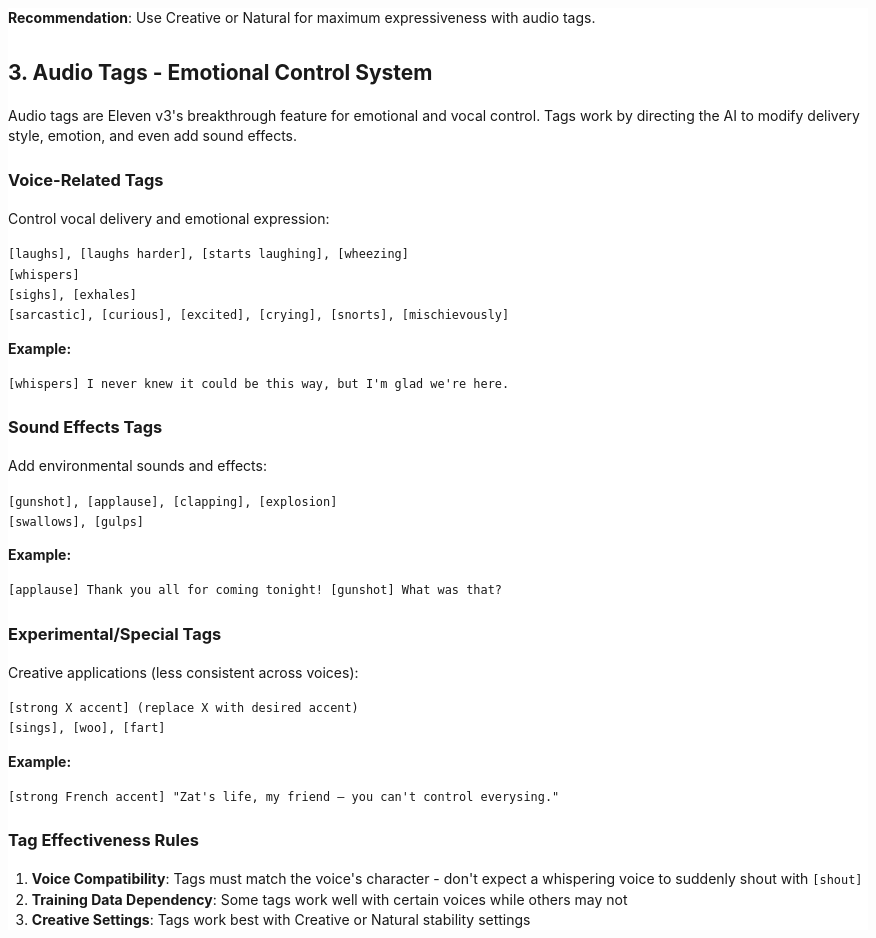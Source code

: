 **Recommendation**: Use Creative or Natural for maximum expressiveness with audio tags.

## 3. Audio Tags - Emotional Control System

Audio tags are Eleven v3's breakthrough feature for emotional and vocal control. Tags work by directing the AI to modify delivery style, emotion, and even add sound effects.

### Voice-Related Tags

Control vocal delivery and emotional expression:

```
[laughs], [laughs harder], [starts laughing], [wheezing]
[whispers]
[sighs], [exhales]
[sarcastic], [curious], [excited], [crying], [snorts], [mischievously]
```

**Example:**
```
[whispers] I never knew it could be this way, but I'm glad we're here.
```

### Sound Effects Tags

Add environmental sounds and effects:

```
[gunshot], [applause], [clapping], [explosion]
[swallows], [gulps]
```

**Example:**
```
[applause] Thank you all for coming tonight! [gunshot] What was that?
```

### Experimental/Special Tags

Creative applications (less consistent across voices):

```
[strong X accent] (replace X with desired accent)
[sings], [woo], [fart]
```

**Example:**
```
[strong French accent] "Zat's life, my friend — you can't control everysing."
```

### Tag Effectiveness Rules

1. **Voice Compatibility**: Tags must match the voice's character - don't expect a whispering voice to suddenly shout with `[shout]`
2. **Training Data Dependency**: Some tags work well with certain voices while others may not
3. **Creative Settings**: Tags work best with Creative or Natural stability settings
